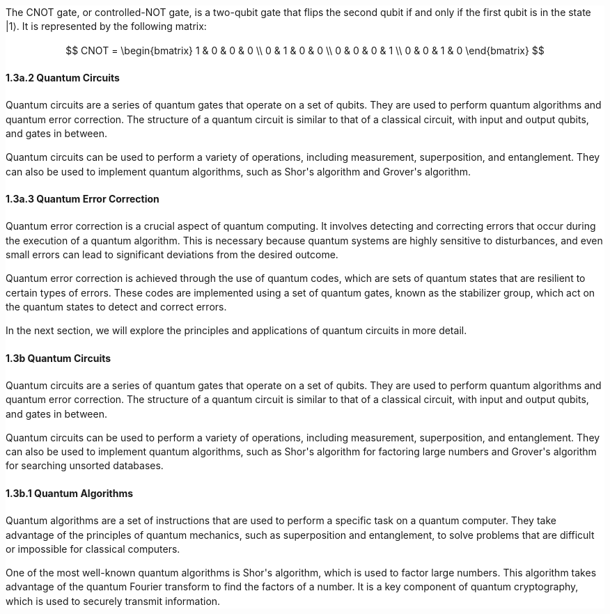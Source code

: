 The CNOT gate, or controlled-NOT gate, is a two-qubit gate that flips the second qubit if and only if the first qubit is in the state $|1\rangle$. It is represented by the following matrix:

$$
CNOT = \begin{bmatrix}
1 & 0 & 0 & 0 \\
0 & 1 & 0 & 0 \\
0 & 0 & 0 & 1 \\
0 & 0 & 1 & 0
\end{bmatrix}
$$

#### 1.3a.2 Quantum Circuits

Quantum circuits are a series of quantum gates that operate on a set of qubits. They are used to perform quantum algorithms and quantum error correction. The structure of a quantum circuit is similar to that of a classical circuit, with input and output qubits, and gates in between.

Quantum circuits can be used to perform a variety of operations, including measurement, superposition, and entanglement. They can also be used to implement quantum algorithms, such as Shor's algorithm and Grover's algorithm.

#### 1.3a.3 Quantum Error Correction

Quantum error correction is a crucial aspect of quantum computing. It involves detecting and correcting errors that occur during the execution of a quantum algorithm. This is necessary because quantum systems are highly sensitive to disturbances, and even small errors can lead to significant deviations from the desired outcome.

Quantum error correction is achieved through the use of quantum codes, which are sets of quantum states that are resilient to certain types of errors. These codes are implemented using a set of quantum gates, known as the stabilizer group, which act on the quantum states to detect and correct errors.

In the next section, we will explore the principles and applications of quantum circuits in more detail.





#### 1.3b Quantum Circuits

Quantum circuits are a series of quantum gates that operate on a set of qubits. They are used to perform quantum algorithms and quantum error correction. The structure of a quantum circuit is similar to that of a classical circuit, with input and output qubits, and gates in between.

Quantum circuits can be used to perform a variety of operations, including measurement, superposition, and entanglement. They can also be used to implement quantum algorithms, such as Shor's algorithm for factoring large numbers and Grover's algorithm for searching unsorted databases.

#### 1.3b.1 Quantum Algorithms

Quantum algorithms are a set of instructions that are used to perform a specific task on a quantum computer. They take advantage of the principles of quantum mechanics, such as superposition and entanglement, to solve problems that are difficult or impossible for classical computers.

One of the most well-known quantum algorithms is Shor's algorithm, which is used to factor large numbers. This algorithm takes advantage of the quantum Fourier transform to find the factors of a number. It is a key component of quantum cryptography, which is used to securely transmit information.
